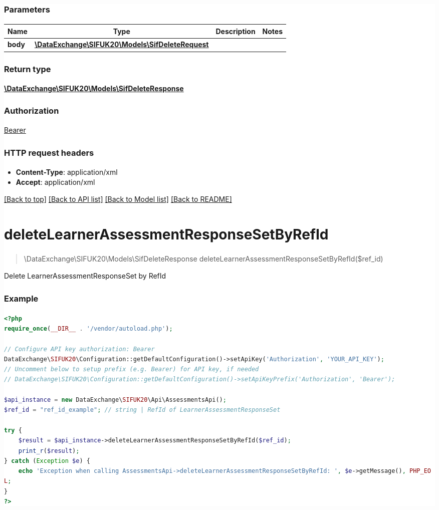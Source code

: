### Parameters

Name | Type | Description  | Notes
------------- | ------------- | ------------- | -------------
 **body** | [**\DataExchange\SIFUK20\Models\SifDeleteRequest**](../Model/\DataExchange\SIFUK20\Models\SifDeleteRequest.md)|  |

### Return type

[**\DataExchange\SIFUK20\Models\SifDeleteResponse**](../Model/SifDeleteResponse.md)

### Authorization

[Bearer](../../README.md#Bearer)

### HTTP request headers

 - **Content-Type**: application/xml
 - **Accept**: application/xml

[[Back to top]](#) [[Back to API list]](../../README.md#documentation-for-api-endpoints) [[Back to Model list]](../../README.md#documentation-for-models) [[Back to README]](../../README.md)

# **deleteLearnerAssessmentResponseSetByRefId**
> \DataExchange\SIFUK20\Models\SifDeleteResponse deleteLearnerAssessmentResponseSetByRefId($ref_id)

Delete LearnerAssessmentResponseSet by RefId

### Example
```php
<?php
require_once(__DIR__ . '/vendor/autoload.php');

// Configure API key authorization: Bearer
DataExchange\SIFUK20\Configuration::getDefaultConfiguration()->setApiKey('Authorization', 'YOUR_API_KEY');
// Uncomment below to setup prefix (e.g. Bearer) for API key, if needed
// DataExchange\SIFUK20\Configuration::getDefaultConfiguration()->setApiKeyPrefix('Authorization', 'Bearer');

$api_instance = new DataExchange\SIFUK20\Api\AssessmentsApi();
$ref_id = "ref_id_example"; // string | RefId of LearnerAssessmentResponseSet

try {
    $result = $api_instance->deleteLearnerAssessmentResponseSetByRefId($ref_id);
    print_r($result);
} catch (Exception $e) {
    echo 'Exception when calling AssessmentsApi->deleteLearnerAssessmentResponseSetByRefId: ', $e->getMessage(), PHP_EOL;
}
?>
```
